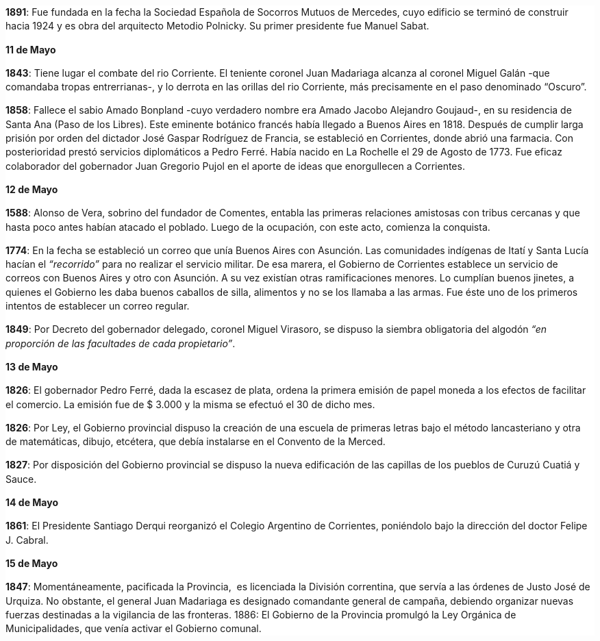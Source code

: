 **1891**: Fue fundada en la fecha la Sociedad Española de Socorros Mutuos de Mercedes, cuyo edificio se terminó de construir hacia 1924 y es obra del arquitecto Metodio Polnicky. Su primer presidente fue Manuel Sabat.

**11 de Mayo**

**1843**: Tiene lugar el combate del rio Corriente. El teniente coronel Juan Madariaga alcanza al coronel Miguel Galán -que comandaba tropas entrerrianas-, y lo derrota en las orillas del rio Corriente, más precisamente en el paso denominado “Oscuro”.

**1858**: Fallece el sabio Amado Bonpland -cuyo verdadero nombre era Amado Jacobo Alejandro Goujaud-, en su residencia de Santa Ana (Paso de los Libres). Este eminente botánico francés había llegado a Buenos Aires en 1818. Después de cumplir larga prisión por orden del dictador José Gaspar Rodríguez de Francia, se estableció en Corrientes, donde abrió una farmacia. Con posterioridad prestó servicios diplomáticos a Pedro Ferré. Había nacido en La Rochelle el 29 de Agosto de 1773. Fue eficaz colaborador del gobernador Juan Gregorio Pujol en el aporte de ideas que enorgullecen a Corrientes.

**12 de Mayo**

**1588**: Alonso de Vera, sobrino del fundador de Comentes, entabla las primeras relaciones amistosas con tribus cercanas y que hasta poco antes habían atacado el poblado. Luego de la ocupación, con este acto, comienza la conquista.

**1774**: En la fecha se estableció un correo que unía Buenos Aires con Asunción. Las comunidades indígenas de Itatí y Santa Lucía hacían el _“recorrido”_ para no realizar el servicio militar. De esa marera, el Gobierno de Corrientes establece un servicio de correos con Buenos Aires y otro con Asunción. A su vez existían otras ramificaciones menores. Lo cumplían buenos jinetes, a quienes el Gobierno les daba buenos caballos de silla, alimentos y no se los llamaba a las armas. Fue éste uno de los primeros intentos de establecer un correo regular.

**1849**: Por Decreto del gobernador delegado, coronel Miguel Virasoro, se dispuso la siembra obligatoria del algodón _“en proporción de las facultades de cada propietario”_.

**13 de Mayo**

**1826**: El gobernador Pedro Ferré, dada la escasez de plata, ordena la primera emisión de papel moneda a los efectos de facilitar el comercio. La emisión fue de $ 3.000 y la misma se efectuó el 30 de dicho mes.

**1826**: Por Ley, el Gobierno provincial dispuso la creación de una escuela de primeras letras bajo el método lancasteriano y otra de matemáticas, dibujo, etcétera, que debía instalarse en el Convento de la Merced.

**1827**: Por disposición del Gobierno provincial se dispuso la nueva edificación de las capillas de los pueblos de Curuzú Cuatiá y Sauce.

**14 de Mayo**

**1861**: El Presidente Santiago Derqui reorganizó el Colegio Argentino de Corrientes, poniéndolo bajo la dirección del doctor Felipe J. Cabral.

**15 de Mayo**

**1847**: Momentáneamente, pacificada la Provincia,  es licenciada la División correntina, que servía a las órdenes de Justo José de Urquiza. No obstante, el general Juan Madariaga es designado comandante general de campaña, debiendo organizar nuevas fuerzas destinadas a la vigilancia de las fronteras. 1886: El Gobierno de la Provincia promulgó la Ley Orgánica de Municipalidades, que venía activar el Gobierno comunal.
